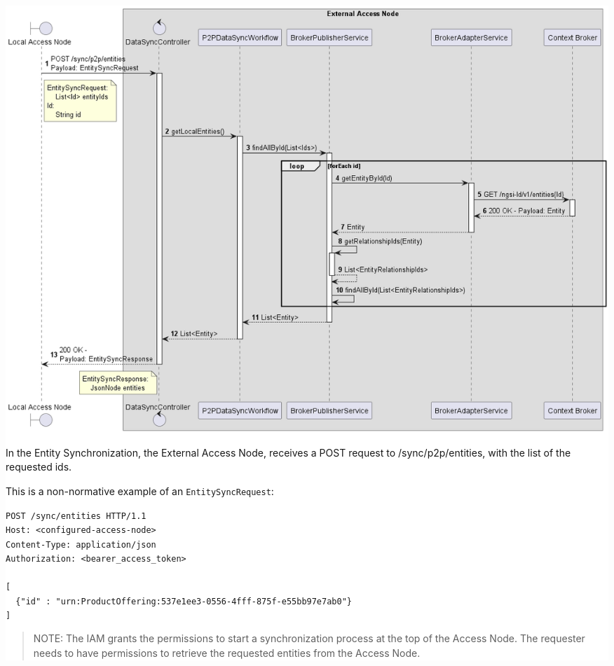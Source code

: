 ![Data Synchronization 9](images/use-case-data-synchronization-entities.png)

In the Entity Synchronization, the External Access Node, receives a POST request to /sync/p2p/entities, with the
list of the requested ids.

This is a non-normative example of an `EntitySyncRequest`:

```plaintext
POST /sync/entities HTTP/1.1
Host: <configured-access-node>
Content-Type: application/json
Authorization: <bearer_access_token>
    
[
  {"id" : "urn:ProductOffering:537e1ee3-0556-4fff-875f-e55bb97e7ab0"}
]
```

> NOTE: The IAM grants the permissions to start a synchronization process at the top of the Access Node.
> The requester needs to have permissions to retrieve the requested entities from the Access Node.
